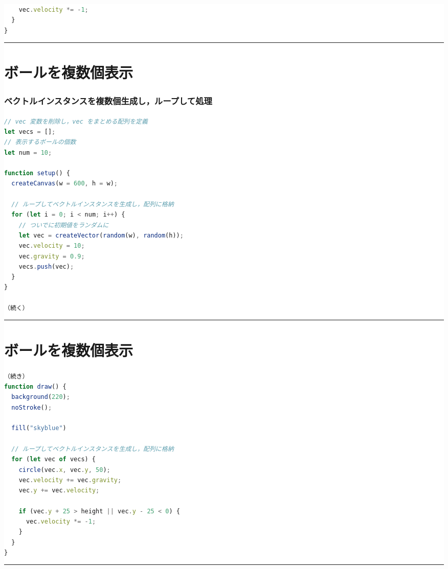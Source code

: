 ```js
    vec.velocity *= -1;
  }
}
```

---

# ボールを複数個表示
### ベクトルインスタンスを複数個生成し，ループして処理

```js
// vec 変数を削除し，vec をまとめる配列を定義
let vecs = [];
// 表示するボールの個数
let num = 10;

function setup() {
  createCanvas(w = 600, h = w);

  // ループしてベクトルインスタンスを生成し，配列に格納
  for (let i = 0; i < num; i++) {
    // ついでに初期値をランダムに
    let vec = createVector(random(w), random(h));
    vec.velocity = 10;
    vec.gravity = 0.9;
    vecs.push(vec);
  }
}

（続く）
```

---

# ボールを複数個表示

```js
（続き）
function draw() {
  background(220);
  noStroke();

  fill("skyblue")

  // ループしてベクトルインスタンスを生成し，配列に格納
  for (let vec of vecs) {
    circle(vec.x, vec.y, 50);
    vec.velocity += vec.gravity;
    vec.y += vec.velocity;

    if (vec.y + 25 > height || vec.y - 25 < 0) {
      vec.velocity *= -1;
    }
  }
}
```

---